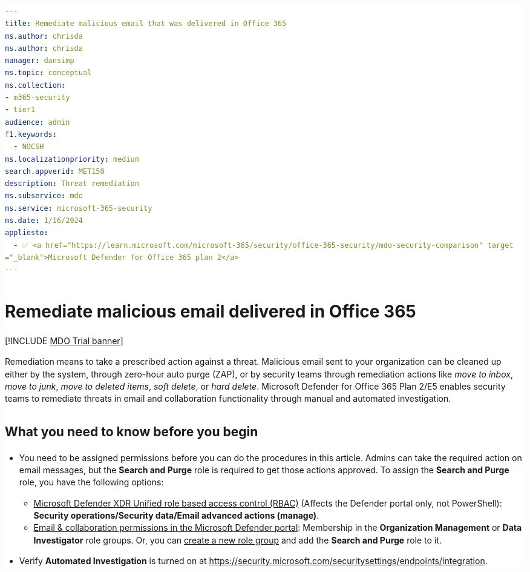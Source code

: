 ```yaml
---
title: Remediate malicious email that was delivered in Office 365
ms.author: chrisda
ms.author: chrisda
manager: dansimp
ms.topic: conceptual
ms.collection:
- m365-security
- tier1
audience: admin
f1.keywords:
  - NOCSH
ms.localizationpriority: medium
search.appverid: MET150
description: Threat remediation
ms.subservice: mdo
ms.service: microsoft-365-security
ms.date: 1/16/2024
appliesto:
  - ✅ <a href="https://learn.microsoft.com/microsoft-365/security/office-365-security/mdo-security-comparison" target="_blank">Microsoft Defender for Office 365 plan 2</a>
---
```


# Remediate malicious email delivered in Office 365

[!INCLUDE [MDO Trial banner](../includes/mdo-trial-banner.md)]

Remediation means to take a prescribed action against a threat. Malicious email sent to your organization can be cleaned up either by the system, through zero-hour auto purge (ZAP), or by security teams through remediation actions like *move to inbox*, *move to junk*, *move to deleted items*, *soft delete*, or *hard delete*. Microsoft Defender for Office 365 Plan 2/E5 enables security teams to remediate threats in email and collaboration functionality through manual and automated investigation.

## What you need to know before you begin

- You need to be assigned permissions before you can do the procedures in this article. Admins can take the required action on email messages, but the **Search and Purge** role is required to get those actions approved. To assign the **Search and Purge** role, you have the following options:
  - [Microsoft Defender XDR Unified role based access control (RBAC)](/microsoft-365/security/defender/manage-rbac) (Affects the Defender portal only, not PowerShell): **Security operations/Security data/Email advanced actions (manage)**.
  - [Email & collaboration permissions in the Microsoft Defender portal](mdo-portal-permissions.md): Membership in the **Organization Management** or **Data Investigator** role groups. Or, you can [create a new role group](mdo-portal-permissions.md#create-email--collaboration-role-groups-in-the-microsoft-defender-portal) and add the **Search and Purge** role to it.

- Verify **Automated Investigation** is turned on at <https://security.microsoft.com/securitysettings/endpoints/integration>.
